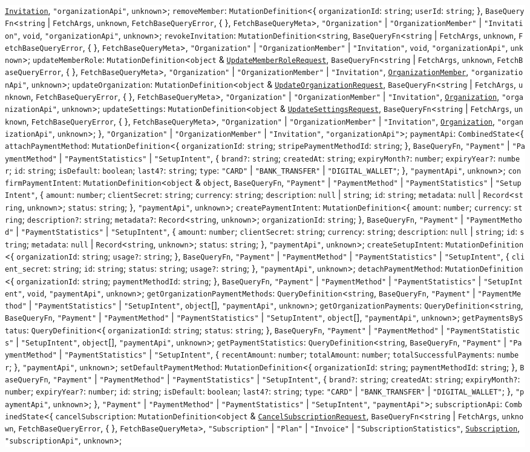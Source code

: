 [`Invitation`](../../api/organizationApi/type-aliases/Invitation.md), `"organizationApi"`, `unknown`\>; `removeMember`: `MutationDefinition`\<\{ `organizationId`: `string`; `userId`: `string`; \}, `BaseQueryFn`\<`string` \| `FetchArgs`, `unknown`, `FetchBaseQueryError`, \{ \}, `FetchBaseQueryMeta`\>, `"Organization"` \| `"OrganizationMember"` \| `"Invitation"`, `void`, `"organizationApi"`, `unknown`\>; `revokeInvitation`: `MutationDefinition`\<`string`, `BaseQueryFn`\<`string` \| `FetchArgs`, `unknown`, `FetchBaseQueryError`, \{ \}, `FetchBaseQueryMeta`\>, `"Organization"` \| `"OrganizationMember"` \| `"Invitation"`, `void`, `"organizationApi"`, `unknown`\>; `updateMemberRole`: `MutationDefinition`\<`object` & [`UpdateMemberRoleRequest`](../../api/organizationApi/type-aliases/UpdateMemberRoleRequest.md), `BaseQueryFn`\<`string` \| `FetchArgs`, `unknown`, `FetchBaseQueryError`, \{ \}, `FetchBaseQueryMeta`\>, `"Organization"` \| `"OrganizationMember"` \| `"Invitation"`, [`OrganizationMember`](../../api/organizationApi/type-aliases/OrganizationMember.md), `"organizationApi"`, `unknown`\>; `updateOrganization`: `MutationDefinition`\<`object` & [`UpdateOrganizationRequest`](../../api/organizationApi/type-aliases/UpdateOrganizationRequest.md), `BaseQueryFn`\<`string` \| `FetchArgs`, `unknown`, `FetchBaseQueryError`, \{ \}, `FetchBaseQueryMeta`\>, `"Organization"` \| `"OrganizationMember"` \| `"Invitation"`, [`Organization`](../../api/organizationApi/type-aliases/Organization.md), `"organizationApi"`, `unknown`\>; `updateSettings`: `MutationDefinition`\<`object` & [`UpdateSettingsRequest`](../../api/organizationApi/type-aliases/UpdateSettingsRequest.md), `BaseQueryFn`\<`string` \| `FetchArgs`, `unknown`, `FetchBaseQueryError`, \{ \}, `FetchBaseQueryMeta`\>, `"Organization"` \| `"OrganizationMember"` \| `"Invitation"`, [`Organization`](../../api/organizationApi/type-aliases/Organization.md), `"organizationApi"`, `unknown`\>; \}, `"Organization"` \| `"OrganizationMember"` \| `"Invitation"`, `"organizationApi"`\>; `paymentApi`: `CombinedState`\<\{ `attachPaymentMethod`: `MutationDefinition`\<\{ `organizationId`: `string`; `stripePaymentMethodId`: `string`; \}, `BaseQueryFn`, `"Payment"` \| `"PaymentMethod"` \| `"PaymentStatistics"` \| `"SetupIntent"`, \{ `brand?`: `string`; `createdAt`: `string`; `expiryMonth?`: `number`; `expiryYear?`: `number`; `id`: `string`; `isDefault`: `boolean`; `last4?`: `string`; `type`: `"CARD"` \| `"BANK_TRANSFER"` \| `"DIGITAL_WALLET"`; \}, `"paymentApi"`, `unknown`\>; `confirmPaymentIntent`: `MutationDefinition`\<`object` & `object`, `BaseQueryFn`, `"Payment"` \| `"PaymentMethod"` \| `"PaymentStatistics"` \| `"SetupIntent"`, \{ `amount`: `number`; `clientSecret`: `string`; `currency`: `string`; `description`: `null` \| `string`; `id`: `string`; `metadata`: `null` \| `Record`\<`string`, `unknown`\>; `status`: `string`; \}, `"paymentApi"`, `unknown`\>; `createPaymentIntent`: `MutationDefinition`\<\{ `amount`: `number`; `currency`: `string`; `description?`: `string`; `metadata?`: `Record`\<`string`, `unknown`\>; `organizationId`: `string`; \}, `BaseQueryFn`, `"Payment"` \| `"PaymentMethod"` \| `"PaymentStatistics"` \| `"SetupIntent"`, \{ `amount`: `number`; `clientSecret`: `string`; `currency`: `string`; `description`: `null` \| `string`; `id`: `string`; `metadata`: `null` \| `Record`\<`string`, `unknown`\>; `status`: `string`; \}, `"paymentApi"`, `unknown`\>; `createSetupIntent`: `MutationDefinition`\<\{ `organizationId`: `string`; `usage?`: `string`; \}, `BaseQueryFn`, `"Payment"` \| `"PaymentMethod"` \| `"PaymentStatistics"` \| `"SetupIntent"`, \{ `client_secret`: `string`; `id`: `string`; `status`: `string`; `usage?`: `string`; \}, `"paymentApi"`, `unknown`\>; `detachPaymentMethod`: `MutationDefinition`\<\{ `organizationId`: `string`; `paymentMethodId`: `string`; \}, `BaseQueryFn`, `"Payment"` \| `"PaymentMethod"` \| `"PaymentStatistics"` \| `"SetupIntent"`, `void`, `"paymentApi"`, `unknown`\>; `getOrganizationPaymentMethods`: `QueryDefinition`\<`string`, `BaseQueryFn`, `"Payment"` \| `"PaymentMethod"` \| `"PaymentStatistics"` \| `"SetupIntent"`, `object`[], `"paymentApi"`, `unknown`\>; `getOrganizationPayments`: `QueryDefinition`\<`string`, `BaseQueryFn`, `"Payment"` \| `"PaymentMethod"` \| `"PaymentStatistics"` \| `"SetupIntent"`, `object`[], `"paymentApi"`, `unknown`\>; `getPaymentsByStatus`: `QueryDefinition`\<\{ `organizationId`: `string`; `status`: `string`; \}, `BaseQueryFn`, `"Payment"` \| `"PaymentMethod"` \| `"PaymentStatistics"` \| `"SetupIntent"`, `object`[], `"paymentApi"`, `unknown`\>; `getPaymentStatistics`: `QueryDefinition`\<`string`, `BaseQueryFn`, `"Payment"` \| `"PaymentMethod"` \| `"PaymentStatistics"` \| `"SetupIntent"`, \{ `recentAmount`: `number`; `totalAmount`: `number`; `totalSuccessfulPayments`: `number`; \}, `"paymentApi"`, `unknown`\>; `setDefaultPaymentMethod`: `MutationDefinition`\<\{ `organizationId`: `string`; `paymentMethodId`: `string`; \}, `BaseQueryFn`, `"Payment"` \| `"PaymentMethod"` \| `"PaymentStatistics"` \| `"SetupIntent"`, \{ `brand?`: `string`; `createdAt`: `string`; `expiryMonth?`: `number`; `expiryYear?`: `number`; `id`: `string`; `isDefault`: `boolean`; `last4?`: `string`; `type`: `"CARD"` \| `"BANK_TRANSFER"` \| `"DIGITAL_WALLET"`; \}, `"paymentApi"`, `unknown`\>; \}, `"Payment"` \| `"PaymentMethod"` \| `"PaymentStatistics"` \| `"SetupIntent"`, `"paymentApi"`\>; `subscriptionApi`: `CombinedState`\<\{ `cancelSubscription`: `MutationDefinition`\<`object` & [`CancelSubscriptionRequest`](../../api/subscriptionApi/type-aliases/CancelSubscriptionRequest.md), `BaseQueryFn`\<`string` \| `FetchArgs`, `unknown`, `FetchBaseQueryError`, \{ \}, `FetchBaseQueryMeta`\>, `"Subscription"` \| `"Plan"` \| `"Invoice"` \| `"SubscriptionStatistics"`, [`Subscription`](../../api/subscriptionApi/type-aliases/Subscription.md), `"subscriptionApi"`, `unknown`\>;